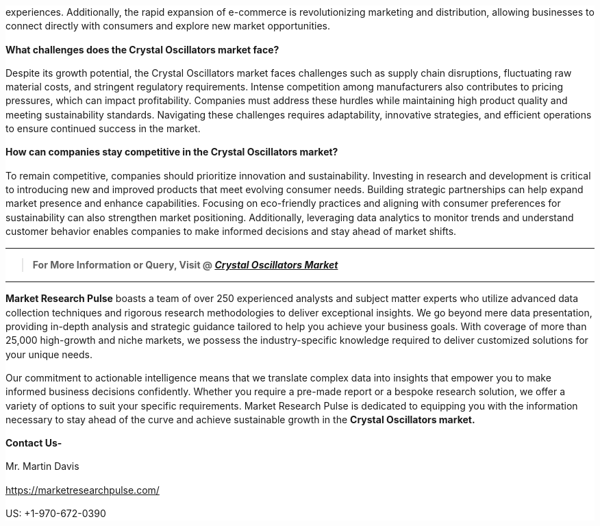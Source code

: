 experiences. Additionally, the rapid expansion of e-commerce is revolutionizing marketing and distribution, allowing businesses to connect directly with consumers and explore new market opportunities.</p><p><strong>What challenges does the Crystal Oscillators market face?</strong></p><p>Despite its growth potential, the Crystal Oscillators market faces challenges such as supply chain disruptions, fluctuating raw material costs, and stringent regulatory requirements. Intense competition among manufacturers also contributes to pricing pressures, which can impact profitability. Companies must address these hurdles while maintaining high product quality and meeting sustainability standards. Navigating these challenges requires adaptability, innovative strategies, and efficient operations to ensure continued success in the market.</p><p><strong>How can companies stay competitive in the Crystal Oscillators market?</strong></p><p>To remain competitive, companies should prioritize innovation and sustainability. Investing in research and development is critical to introducing new and improved products that meet evolving consumer needs. Building strategic partnerships can help expand market presence and enhance capabilities. Focusing on eco-friendly practices and aligning with consumer preferences for sustainability can also strengthen market positioning. Additionally, leveraging data analytics to monitor trends and understand customer behavior enables companies to make informed decisions and stay ahead of market shifts.</p><hr /><blockquote><p><strong>For More Information or Query, Visit @&nbsp;<em><a href="https://marketresearchpulse.com/report/1499/crystal-oscillators-market?utm_source=Linkedin&utm_medium=025">Crystal Oscillators Market</a></em></strong></p></blockquote><hr /><p><strong>Market Research Pulse</strong> boasts a team of over 250 experienced analysts and subject matter experts who utilize advanced data collection techniques and rigorous research methodologies to deliver exceptional insights. We go beyond mere data presentation, providing in-depth analysis and strategic guidance tailored to help you achieve your business goals. With coverage of more than 25,000 high-growth and niche markets, we possess the industry-specific knowledge required to deliver customized solutions for your unique needs.</p><p>Our commitment to actionable intelligence means that we translate complex data into insights that empower you to make informed business decisions confidently. Whether you require a pre-made report or a bespoke research solution, we offer a variety of options to suit your specific requirements. Market Research Pulse is dedicated to equipping you with the information necessary to stay ahead of the curve and achieve sustainable growth in the <strong>Crystal Oscillators market.</strong></p><p><strong>Contact Us-</strong></p><p>Mr. Martin Davis</p><p>https://marketresearchpulse.com/</p><p>US: +1-970-672-0390</p>
